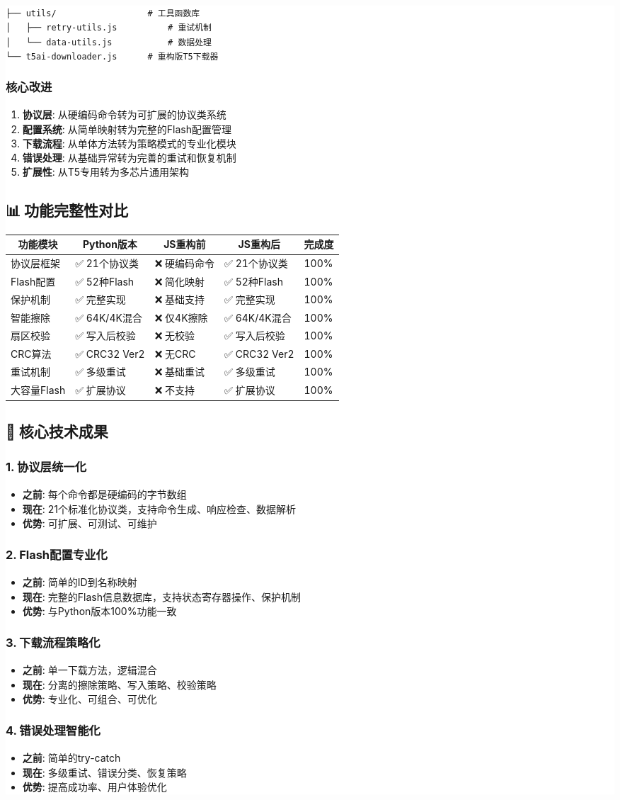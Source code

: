```
├── utils/                  # 工具函数库
│   ├── retry-utils.js          # 重试机制
│   └── data-utils.js           # 数据处理
└── t5ai-downloader.js      # 重构版T5下载器
```

### 核心改进
1. **协议层**: 从硬编码命令转为可扩展的协议类系统
2. **配置系统**: 从简单映射转为完整的Flash配置管理
3. **下载流程**: 从单体方法转为策略模式的专业化模块
4. **错误处理**: 从基础异常转为完善的重试和恢复机制
5. **扩展性**: 从T5专用转为多芯片通用架构

## 📊 功能完整性对比

| 功能模块 | Python版本 | JS重构前 | JS重构后 | 完成度 |
|---------|------------|----------|----------|---------|
| 协议层框架 | ✅ 21个协议类 | ❌ 硬编码命令 | ✅ 21个协议类 | 100% |
| Flash配置 | ✅ 52种Flash | ❌ 简化映射 | ✅ 52种Flash | 100% |
| 保护机制 | ✅ 完整实现 | ❌ 基础支持 | ✅ 完整实现 | 100% |
| 智能擦除 | ✅ 64K/4K混合 | ❌ 仅4K擦除 | ✅ 64K/4K混合 | 100% |
| 扇区校验 | ✅ 写入后校验 | ❌ 无校验 | ✅ 写入后校验 | 100% |
| CRC算法 | ✅ CRC32 Ver2 | ❌ 无CRC | ✅ CRC32 Ver2 | 100% |
| 重试机制 | ✅ 多级重试 | ❌ 基础重试 | ✅ 多级重试 | 100% |
| 大容量Flash | ✅ 扩展协议 | ❌ 不支持 | ✅ 扩展协议 | 100% |

## 🎯 核心技术成果

### 1. 协议层统一化
- **之前**: 每个命令都是硬编码的字节数组
- **现在**: 21个标准化协议类，支持命令生成、响应检查、数据解析
- **优势**: 可扩展、可测试、可维护

### 2. Flash配置专业化
- **之前**: 简单的ID到名称映射
- **现在**: 完整的Flash信息数据库，支持状态寄存器操作、保护机制
- **优势**: 与Python版本100%功能一致

### 3. 下载流程策略化
- **之前**: 单一下载方法，逻辑混合
- **现在**: 分离的擦除策略、写入策略、校验策略
- **优势**: 专业化、可组合、可优化

### 4. 错误处理智能化
- **之前**: 简单的try-catch
- **现在**: 多级重试、错误分类、恢复策略
- **优势**: 提高成功率、用户体验优化
